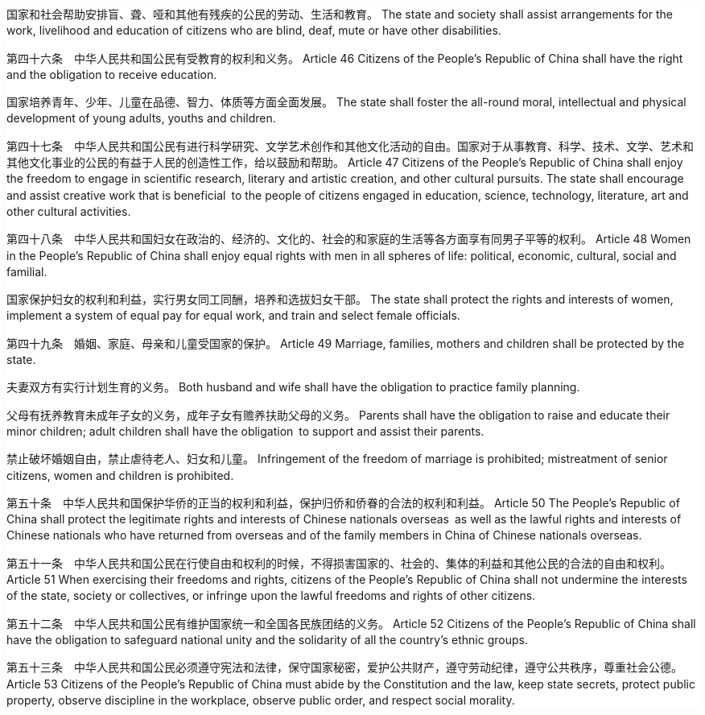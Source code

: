 国家和社会帮助安排盲、聋、哑和其他有残疾的公民的劳动、生活和教育。
The state and society shall assist arrangements for the work, livelihood and education of citizens who are blind, deaf, mute or have other disabilities.

第四十六条　中华人民共和国公民有受教育的权利和义务。
Article 46 Citizens of the People’s Republic of China shall have the right and the obligation to receive education.

国家培养青年、少年、儿童在品德、智力、体质等方面全面发展。
The state shall foster the all-round moral, intellectual and physical development of young adults, youths and children.

第四十七条　中华人民共和国公民有进行科学研究、文学艺术创作和其他文化活动的自由。国家对于从事教育、科学、技术、文学、艺术和其他文化事业的公民的有益于人民的创造性工作，给以鼓励和帮助。
Article 47 Citizens of the People’s Republic of China shall enjoy the freedom to engage in scientific research, literary and artistic creation, and other cultural pursuits. The state shall encourage and assist creative work that is beneficial to the people of citizens engaged in education, science, technology, literature, art and other cultural activities.

第四十八条　中华人民共和国妇女在政治的、经济的、文化的、社会的和家庭的生活等各方面享有同男子平等的权利。
Article 48 Women in the People’s Republic of China shall enjoy equal rights with men in all spheres of life: political, economic, cultural, social and familial.

国家保护妇女的权利和利益，实行男女同工同酬，培养和选拔妇女干部。
The state shall protect the rights and interests of women, implement a system of equal pay for equal work, and train and select female officials.

第四十九条　婚姻、家庭、母亲和儿童受国家的保护。
Article 49 Marriage, families, mothers and children shall be protected by the state.

夫妻双方有实行计划生育的义务。
Both husband and wife shall have the obligation to practice family planning.

父母有抚养教育未成年子女的义务，成年子女有赡养扶助父母的义务。
Parents shall have the obligation to raise and educate their minor children; adult children shall have the obligation to support and assist their parents.

禁止破坏婚姻自由，禁止虐待老人、妇女和儿童。
Infringement of the freedom of marriage is prohibited; mistreatment of senior citizens, women and children is prohibited.

第五十条　中华人民共和国保护华侨的正当的权利和利益，保护归侨和侨眷的合法的权利和利益。
Article 50 The People’s Republic of China shall protect the legitimate rights and interests of Chinese nationals overseas as well as the lawful rights and interests of Chinese nationals who have returned from overseas and of the family members in China of Chinese nationals overseas.

第五十一条　中华人民共和国公民在行使自由和权利的时候，不得损害国家的、社会的、集体的利益和其他公民的合法的自由和权利。
Article 51 When exercising their freedoms and rights, citizens of the People’s Republic of China shall not undermine the interests of the state, society or collectives, or infringe upon the lawful freedoms and rights of other citizens.

第五十二条　中华人民共和国公民有维护国家统一和全国各民族团结的义务。
Article 52 Citizens of the People’s Republic of China shall have the obligation to safeguard national unity and the solidarity of all the country’s ethnic groups.

第五十三条　中华人民共和国公民必须遵守宪法和法律，保守国家秘密，爱护公共财产，遵守劳动纪律，遵守公共秩序，尊重社会公德。
Article 53 Citizens of the People’s Republic of China must abide by the Constitution and the law, keep state secrets, protect public property, observe discipline in the workplace, observe public order, and respect social morality.
